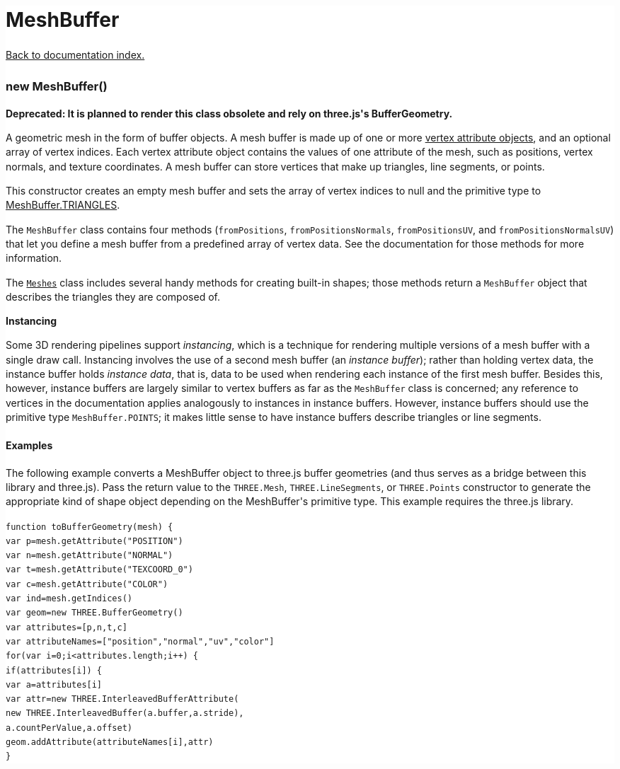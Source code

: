 # MeshBuffer

[Back to documentation index.](index.md)

<a name='MeshBuffer'></a>
### new MeshBuffer()

**Deprecated: It is planned to render this class obsolete and rely on three.js's BufferGeometry.**

A geometric mesh in the form of buffer objects.
A mesh buffer is made up of one or more <a href="BufferAccessor.md">vertex attribute objects</a>,
and an optional array of vertex indices. Each vertex attribute object contains
the values of one attribute of the mesh, such as positions,
vertex normals, and texture coordinates. A mesh buffer
can store vertices that make up triangles, line segments, or points.

This constructor creates an empty mesh buffer and sets the array
of vertex indices to null and the primitive type to <a href="MeshBuffer.md#MeshBuffer.TRIANGLES">MeshBuffer.TRIANGLES</a>.

The `MeshBuffer` class contains four methods (`fromPositions`,
`fromPositionsNormals`, `fromPositionsUV`, and `fromPositionsNormalsUV`) that let you define a mesh buffer from a predefined array of vertex data. See the documentation for those methods for more information.

The <a href="Meshes.md">`Meshes`</a> class includes several handy methods for creating built-in shapes; those methods return a `MeshBuffer` object that describes the triangles they
are composed of.

<b>Instancing</b>

Some 3D rendering pipelines support <i>instancing</i>, which is a technique for rendering multiple versions of a mesh buffer with a single draw call. Instancing involves the use of a second mesh buffer (an <i>instance buffer</i>); rather than holding vertex data, the instance buffer holds <i>instance data</i>, that is, data to be used when rendering each instance of the first mesh buffer. Besides this, however, instance buffers are largely similar to vertex buffers as far as the <code>MeshBuffer</code> class is concerned; any reference to vertices in the documentation applies analogously to instances in instance buffers. However, instance buffers should use the primitive type <code>MeshBuffer.POINTS</code>; it makes little sense to have instance buffers describe triangles or line segments.

#### Examples

The following example converts a MeshBuffer object to three.js buffer geometries (and thus serves as a bridge between this library and three.js). Pass the return value to the <code>THREE.Mesh</code>, <code>THREE.LineSegments</code>, or <code>THREE.Points</code> constructor to generate the appropriate kind of shape object depending on the MeshBuffer's primitive type. This example requires the three.js library.

    function toBufferGeometry(mesh) {
    var p=mesh.getAttribute("POSITION")
    var n=mesh.getAttribute("NORMAL")
    var t=mesh.getAttribute("TEXCOORD_0")
    var c=mesh.getAttribute("COLOR")
    var ind=mesh.getIndices()
    var geom=new THREE.BufferGeometry()
    var attributes=[p,n,t,c]
    var attributeNames=["position","normal","uv","color"]
    for(var i=0;i<attributes.length;i++) {
    if(attributes[i]) {
    var a=attributes[i]
    var attr=new THREE.InterleavedBufferAttribute(
    new THREE.InterleavedBuffer(a.buffer,a.stride),
    a.countPerValue,a.offset)
    geom.addAttribute(attributeNames[i],attr)
    }